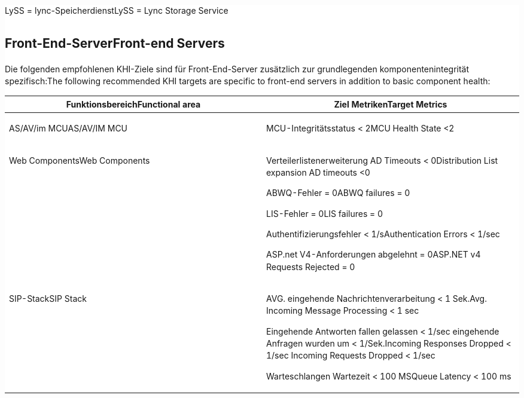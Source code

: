 <span data-ttu-id="3d392-157">LySS = lync-Speicherdienst</span><span class="sxs-lookup"><span data-stu-id="3d392-157">LySS = Lync Storage Service</span></span>

</div>

<span id="Front"></span>

<div>

## <a name="front-end-servers"></a><span data-ttu-id="3d392-158">Front-End-Server</span><span class="sxs-lookup"><span data-stu-id="3d392-158">Front-end Servers</span></span>

<span data-ttu-id="3d392-159">Die folgenden empfohlenen KHI-Ziele sind für Front-End-Server zusätzlich zur grundlegenden komponentenintegrität spezifisch:</span><span class="sxs-lookup"><span data-stu-id="3d392-159">The following recommended KHI targets are specific to front-end servers in addition to basic component health:</span></span>


<table>
<colgroup>
<col style="width: 50%" />
<col style="width: 50%" />
</colgroup>
<thead>
<tr class="header">
<th><span data-ttu-id="3d392-160">Funktionsbereich</span><span class="sxs-lookup"><span data-stu-id="3d392-160">Functional area</span></span></th>
<th><span data-ttu-id="3d392-161">Ziel Metriken</span><span class="sxs-lookup"><span data-stu-id="3d392-161">Target Metrics</span></span></th>
</tr>
</thead>
<tbody>
<tr class="odd">
<td><p><span data-ttu-id="3d392-162">AS/AV/im MCU</span><span class="sxs-lookup"><span data-stu-id="3d392-162">AS/AV/IM MCU</span></span></p></td>
<td><p><span data-ttu-id="3d392-163">MCU-Integritätsstatus &lt; 2</span><span class="sxs-lookup"><span data-stu-id="3d392-163">MCU Health State &lt;2</span></span></p></td>
</tr>
<tr class="even">
<td><p><span data-ttu-id="3d392-164">Web Components</span><span class="sxs-lookup"><span data-stu-id="3d392-164">Web Components</span></span></p></td>
<td><p><span data-ttu-id="3d392-165">Verteilerlistenerweiterung AD Timeouts &lt; 0</span><span class="sxs-lookup"><span data-stu-id="3d392-165">Distribution List expansion AD timeouts &lt;0</span></span></p>
<p><span data-ttu-id="3d392-166">ABWQ-Fehler = 0</span><span class="sxs-lookup"><span data-stu-id="3d392-166">ABWQ failures = 0</span></span></p>
<p><span data-ttu-id="3d392-167">LIS-Fehler = 0</span><span class="sxs-lookup"><span data-stu-id="3d392-167">LIS failures = 0</span></span></p>
<p><span data-ttu-id="3d392-168">Authentifizierungsfehler &lt; 1/s</span><span class="sxs-lookup"><span data-stu-id="3d392-168">Authentication Errors &lt; 1/sec</span></span></p>
<p><span data-ttu-id="3d392-169">ASP.net V4-Anforderungen abgelehnt = 0</span><span class="sxs-lookup"><span data-stu-id="3d392-169">ASP.NET v4 Requests Rejected = 0</span></span></p></td>
</tr>
<tr class="odd">
<td><p><span data-ttu-id="3d392-170">SIP-Stack</span><span class="sxs-lookup"><span data-stu-id="3d392-170">SIP Stack</span></span></p></td>
<td><p><span data-ttu-id="3d392-171">AVG. eingehende Nachrichtenverarbeitung &lt; 1 Sek.</span><span class="sxs-lookup"><span data-stu-id="3d392-171">Avg. Incoming Message Processing &lt; 1 sec</span></span></p>
<p><span data-ttu-id="3d392-172">Eingehende Antworten fallen gelassen &lt; 1/sec eingehende Anfragen wurden um &lt; 1/Sek.</span><span class="sxs-lookup"><span data-stu-id="3d392-172">Incoming Responses Dropped &lt; 1/sec Incoming Requests Dropped &lt; 1/sec</span></span></p>
<p><span data-ttu-id="3d392-173">Warteschlangen Wartezeit &lt; 100 MS</span><span class="sxs-lookup"><span data-stu-id="3d392-173">Queue Latency &lt; 100 ms</span></span></p>